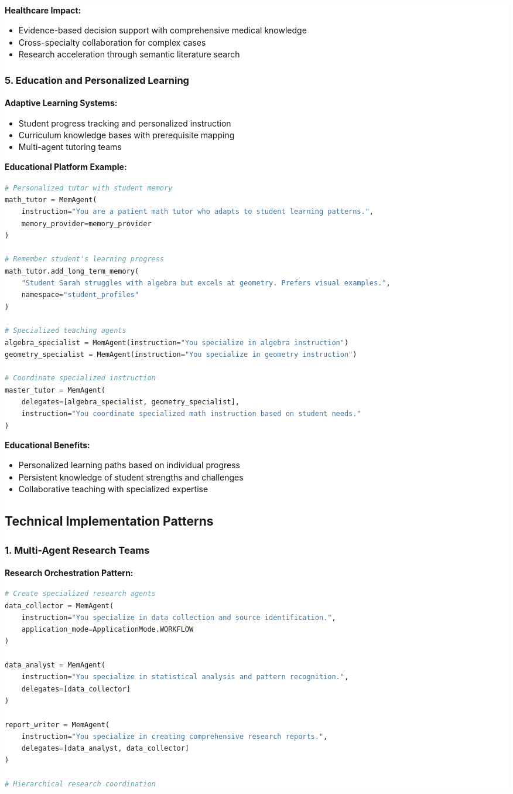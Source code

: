 **Healthcare Impact:**
- Evidence-based decision support with comprehensive medical knowledge
- Cross-specialty collaboration for complex cases
- Research acceleration through semantic literature search

### 5. Education and Personalized Learning

**Adaptive Learning Systems:**
- Student progress tracking and personalized instruction
- Curriculum knowledge bases with prerequisite mapping
- Multi-agent tutoring teams

**Educational Platform Example:**
```python
# Personalized tutor with student memory
math_tutor = MemAgent(
    instruction="You are a patient math tutor who adapts to student learning patterns.",
    memory_provider=memory_provider
)

# Remember student's learning progress
math_tutor.add_long_term_memory(
    "Student Sarah struggles with algebra but excels at geometry. Prefers visual examples.",
    namespace="student_profiles"
)

# Specialized teaching agents
algebra_specialist = MemAgent(instruction="You specialize in algebra instruction")
geometry_specialist = MemAgent(instruction="You specialize in geometry instruction")

# Coordinate specialized instruction
master_tutor = MemAgent(
    delegates=[algebra_specialist, geometry_specialist],
    instruction="You coordinate specialized math instruction based on student needs."
)
```

**Educational Benefits:**
- Personalized learning paths based on individual progress
- Persistent knowledge of student strengths and challenges
- Collaborative teaching with specialized expertise

## Technical Implementation Patterns

### 1. Multi-Agent Research Teams

**Research Orchestration Pattern:**
```python
# Create specialized research agents
data_collector = MemAgent(
    instruction="You specialize in data collection and source identification.",
    application_mode=ApplicationMode.WORKFLOW
)

data_analyst = MemAgent(
    instruction="You specialize in statistical analysis and pattern recognition.",
    delegates=[data_collector]
)

report_writer = MemAgent(
    instruction="You specialize in creating comprehensive research reports.",
    delegates=[data_analyst, data_collector]
)

# Hierarchical research coordination
```